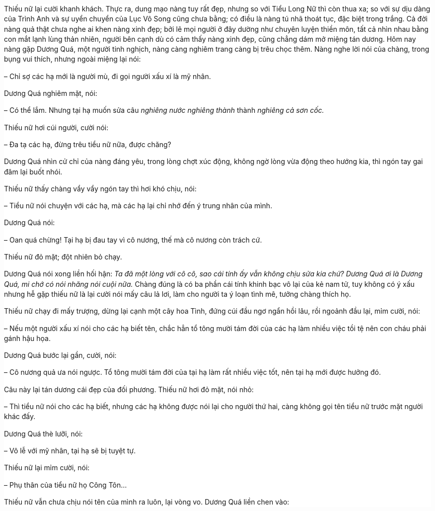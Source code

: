 Thiếu nữ lại cười khanh khách. Thực ra, dung mạo nàng tuy rất đẹp, nhưng so với Tiểu Long Nữ thì còn thua xa; so với sự dịu dàng của Trình Anh và sự uyển chuyển của Lục Vô Song cũng chưa bằng; có điều là nàng tú nhã thoát tục, đặc biệt trong trắng. Cả đời nàng quả thật chưa nghe ai khen nàng xinh đẹp; bởi lẽ mọi người ở đây dường như chuyên luyện thiền môn, tất cả nhìn nhau bằng con mắt lạnh lùng thản nhiên, người bên cạnh dù có cảm thấy nàng xinh đẹp, cũng chẳng dám mở miệng tán dương. Hôm nay nàng gặp Dương Quá, một người tinh nghịch, nàng càng nghiêm trang càng bị trêu chọc thêm. Nàng nghe lời nói của chàng, trong bụng vui thích, nhưng ngoài miệng lại nói:

– Chỉ sợ các hạ mới là người mù, đi gọi người xấu xí là mỹ nhân.

Dương Quá nghiêm mặt, nói:

– Có thể lắm. Nhưng tại hạ muốn sửa câu _nghiêng nước nghiêng thành_ thành _nghiêng cả sơn cốc._

Thiếu nữ hơi cúi người, cười nói:

– Đa tạ các hạ, đừng trêu tiểu nữ nữa, được chăng?

Dương Quá nhìn cử chỉ của nàng đáng yêu, trong lòng chợt xúc động, không ngờ lòng vừa động theo hướng kia, thì ngón tay gai đâm lại buốt nhói.

Thiếu nữ thấy chàng vẩy vẩy ngón tay thì hơi khó chịu, nói:

– Tiểu nữ nói chuyện với các hạ, mà các hạ lại chỉ nhớ đến ý trung nhân của mình.

Dương Quá nói:

– Oan quá chừng! Tại hạ bị đau tay vì cô nương, thế mà cô nương còn trách cứ.

Thiếu nữ đỏ mặt; đột nhiên bỏ chạy.

Dương Quá nói xong liền hối hận: _Ta đã một lòng với cô cô, sao cái tính ấy vẫn không chịu sửa kia chứ? Dương Quá ơi là Dương Quá, mi chớ có nói nhăng nói cuội nữa._ Chàng đúng là có ba phần cái tính khinh bạc vô lại của kẻ nam tử, tuy không có ý xấu nhưng hễ gặp thiếu nữ là lại cười nói mấy câu lả lơi, làm cho người ta ý loạn tình mê, tưởng chàng thích họ.

Thiếu nữ chạy đi mấy trượng, dừng lại cạnh một cây hoa Tình, đứng cúi đầu ngơ ngẩn hồi lâu, rồi ngoảnh đầu lại, mỉm cười, nói:

– Nếu một người xấu xí nói cho các hạ biết tên, chắc hẳn tổ tông mười tám đời của các hạ làm nhiều việc tồi tệ nên con cháu phải gánh hậu họa.

Dương Quá bước lại gần, cười, nói:

– Cô nương quả ưa nói ngược. Tổ tông mười tám đời của tại hạ làm rất nhiều việc tốt, nên tại hạ mới được hưởng đó.

Câu này lại tán dương cái đẹp của đối phương. Thiếu nữ hơi đỏ mặt, nói nhỏ:

– Thì tiểu nữ nói cho các hạ biết, nhưng các hạ không được nói lại cho người thứ hai, càng không gọi tên tiểu nữ trước mặt người khác đấy.

Dương Quá thè lưỡi, nói:

– Vô lễ với mỹ nhân, tại hạ sẽ bị tuyệt tự.

Thiếu nữ lại mỉm cười, nói:

– Phụ thân của tiểu nữ họ Công Tôn…

Thiếu nữ vẫn chưa chịu nói tên của mình ra luôn, lại vòng vo. Dương Quá liền chen vào:
